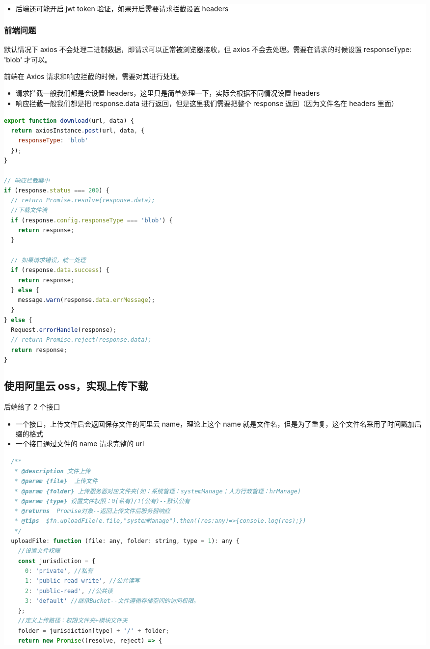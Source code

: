 - 后端还可能开启 jwt token 验证，如果开启需要请求拦截设置 headers

### 前端问题

默认情况下 axios 不会处理二进制数据，即请求可以正常被浏览器接收，但 axios 不会去处理。需要在请求的时候设置 responseType: 'blob' 才可以。

前端在 Axios 请求和响应拦截的时候，需要对其进行处理。

- 请求拦截一般我们都是会设置 headers，这里只是简单处理一下，实际会根据不同情况设置 headers
- 响应拦截一般我们都是把 response.data 进行返回，但是这里我们需要把整个 response 返回（因为文件名在 headers 里面）

```js
export function download(url, data) {
  return axiosInstance.post(url, data, {
    responseType: 'blob'
  });
}

// 响应拦截器中
if (response.status === 200) {
  // return Promise.resolve(response.data);
  //下载文件流
  if (response.config.responseType === 'blob') {
    return response;
  }

  // 如果请求错误，统一处理
  if (response.data.success) {
    return response;
  } else {
    message.warn(response.data.errMessage);
  }
} else {
  Request.errorHandle(response);
  // return Promise.reject(response.data);
  return response;
}
```

## 使用阿里云 oss，实现上传下载

后端给了 2 个接口

- 一个接口，上传文件后会返回保存文件的阿里云 name，理论上这个 name 就是文件名，但是为了重复，这个文件名采用了时间戳加后缀的格式
- 一个接口通过文件的 name 请求完整的 url

```js
  /**
   * @description 文件上传
   * @param {file}  上传文件
   * @param {folder} 上传服务器对应文件夹(如：系统管理：systemManage；人力行政管理：hrManage)
   * @param {type} 设置文件权限：0(私有)/1(公有)--默认公有
   * @returns  Promise对象--返回上传文件后服务器响应
   * @tips  $fn.uploadFile(e.file,"systemManage").then((res:any)=>{console.log(res);})
   */
  uploadFile: function (file: any, folder: string, type = 1): any {
    //设置文件权限
    const jurisdiction = {
      0: 'private', //私有
      1: 'public-read-write', //公共读写
      2: 'public-read', //公共读
      3: 'default' //继承Bucket--文件遵循存储空间的访问权限。
    };
    //定义上传路径：权限文件夹+模块文件夹
    folder = jurisdiction[type] + '/' + folder;
    return new Promise((resolve, reject) => {
```